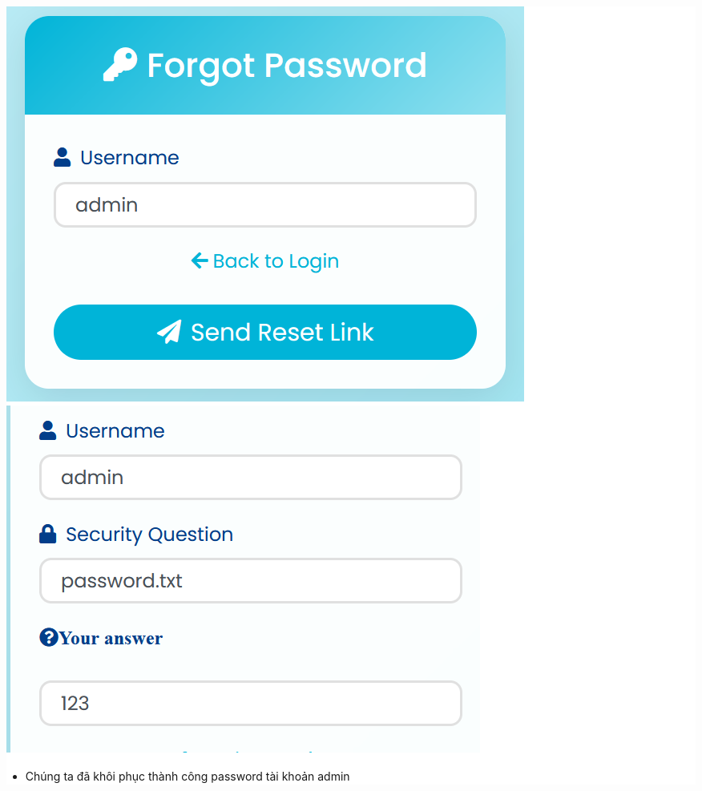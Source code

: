 ![alt text](image-17.png)
![alt text](image-18.png)
- Chúng ta đã khôi phục thành công password tài khoản admin
